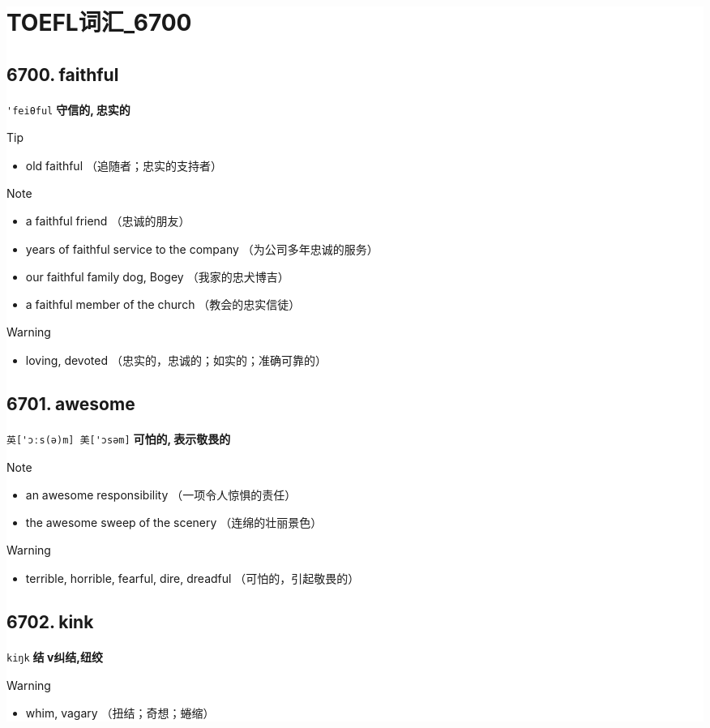 # TOEFL词汇_6700

## 6700. faithful

`'feiθful`  **守信的, 忠实的**

> [!TIP]
>
> - old faithful （追随者；忠实的支持者）
>

> [!NOTE]
>
> - a faithful friend （忠诚的朋友）
>
> - years of faithful service to the company （为公司多年忠诚的服务）
>
> - our faithful family dog, Bogey （我家的忠犬博吉）
>
> - a faithful member of the church （教会的忠实信徒）
>

> [!WARNING]
>
> - loving, devoted （忠实的，忠诚的；如实的；准确可靠的）
>

## 6701. awesome

`英['ɔːs(ə)m] 美['ɔsəm]`  **可怕的, 表示敬畏的**

> [!NOTE]
>
> - an awesome responsibility （一项令人惊惧的责任）
>
> - the awesome sweep of the scenery （连绵的壮丽景色）
>

> [!WARNING]
>
> - terrible, horrible, fearful, dire, dreadful （可怕的，引起敬畏的）
>

## 6702. kink

`kiŋk`  **结 v纠结,纽绞**

> [!WARNING]
>
> - whim, vagary （扭结；奇想；蜷缩）
>
